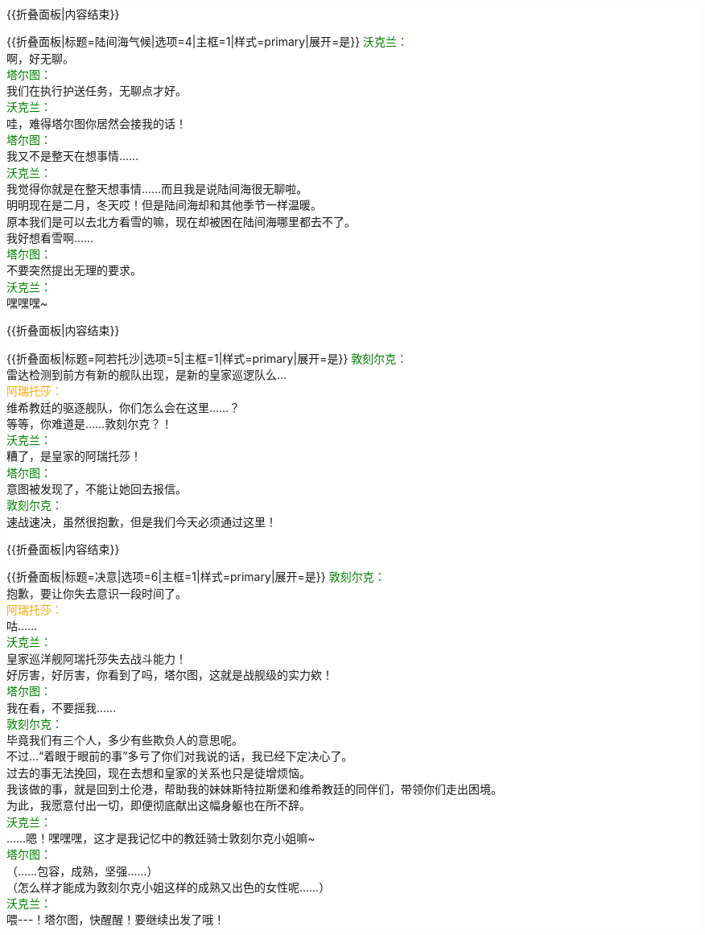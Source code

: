 {{折叠面板|内容结束}}

{{折叠面板|标题=陆间海气候|选项=4|主框=1|样式=primary|展开=是}}
<span style="color:green;">沃克兰：</span><br>
啊，好无聊。<br>
<span style="color:green;">塔尔图：</span><br>
我们在执行护送任务，无聊点才好。<br>
<span style="color:green;">沃克兰：</span><br>
哇，难得塔尔图你居然会接我的话！<br>
<span style="color:green;">塔尔图：</span><br>
我又不是整天在想事情……<br>
<span style="color:green;">沃克兰：</span><br>
我觉得你就是在整天想事情……而且我是说陆间海很无聊啦。<br>
明明现在是二月，冬天哎！但是陆间海却和其他季节一样温暖。<br>
原本我们是可以去北方看雪的嘛，现在却被困在陆间海哪里都去不了。<br>
我好想看雪啊……<br>
<span style="color:green;">塔尔图：</span><br>
不要突然提出无理的要求。<br>
<span style="color:green;">沃克兰：</span><br>
嘿嘿嘿~<br>

{{折叠面板|内容结束}}

{{折叠面板|标题=阿若托沙|选项=5|主框=1|样式=primary|展开=是}}
<span style="color:green;">敦刻尔克：</span><br>
雷达检测到前方有新的舰队出现，是新的皇家巡逻队么…<br>
<span style="color:orange;">阿瑞托莎：</span><br>
维希教廷的驱逐舰队，你们怎么会在这里……？<br>
等等，你难道是……敦刻尔克？！<br>
<span style="color:green;">沃克兰：</span><br>
糟了，是皇家的阿瑞托莎！<br>
<span style="color:green;">塔尔图：</span><br>
意图被发现了，不能让她回去报信。<br>
<span style="color:green;">敦刻尔克：</span><br>
速战速决，虽然很抱歉，但是我们今天必须通过这里！<br>

{{折叠面板|内容结束}}

{{折叠面板|标题=决意|选项=6|主框=1|样式=primary|展开=是}}
<span style="color:green;">敦刻尔克：</span><br>
抱歉，要让你失去意识一段时间了。<br>
<span style="color:orange;">阿瑞托莎：</span><br>
咕……<br>
<span style="color:green;">沃克兰：</span><br>
皇家巡洋舰阿瑞托莎失去战斗能力！<br>
好厉害，好厉害，你看到了吗，塔尔图，这就是战舰级的实力欸！<br>
<span style="color:green;">塔尔图：</span><br>
我在看，不要摇我……<br>
<span style="color:green;">敦刻尔克：</span><br>
毕竟我们有三个人，多少有些欺负人的意思呢。<br>
不过…“着眼于眼前的事”多亏了你们对我说的话，我已经下定决心了。<br>
过去的事无法挽回，现在去想和皇家的关系也只是徒增烦恼。<br>
我该做的事，就是回到土伦港，帮助我的妹妹斯特拉斯堡和维希教廷的同伴们，带领你们走出困境。<br>
为此，我愿意付出一切，即便彻底献出这幅身躯也在所不辞。<br>
<span style="color:green;">沃克兰：</span><br>
……嗯！嘿嘿嘿，这才是我记忆中的教廷骑士敦刻尔克小姐嘛~<br>
<span style="color:green;">塔尔图：</span><br>
（……包容，成熟，坚强……）<br>
（怎么样才能成为敦刻尔克小姐这样的成熟又出色的女性呢……）<br>
<span style="color:green;">沃克兰：</span><br>
喂---！塔尔图，快醒醒！要继续出发了哦！<br>
